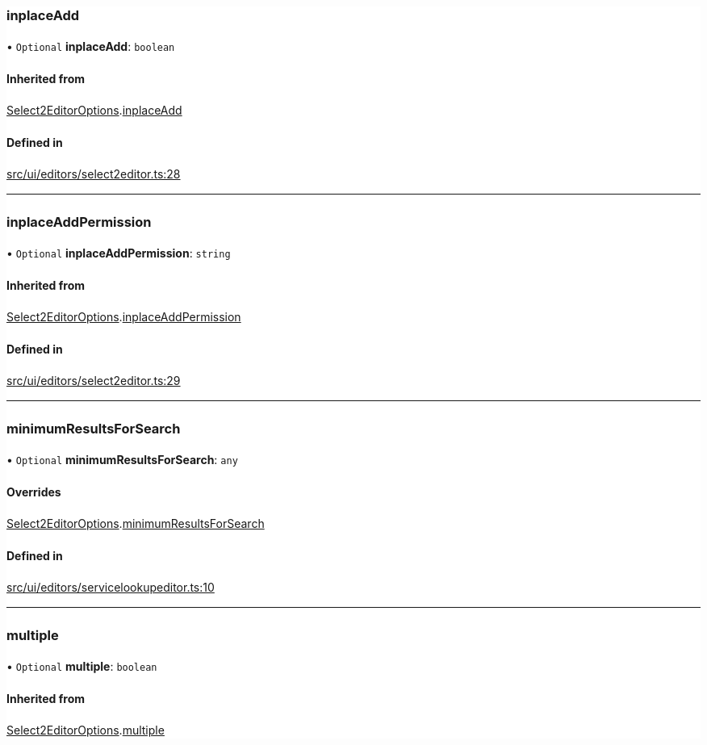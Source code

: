 ### inplaceAdd

• `Optional` **inplaceAdd**: `boolean`

#### Inherited from

[Select2EditorOptions](corelib.Select2EditorOptions.md).[inplaceAdd](corelib.Select2EditorOptions.md#inplaceadd)

#### Defined in

[src/ui/editors/select2editor.ts:28](https://github.com/serenity-is/serenity/blob/master/packages/corelib/src/ui/editors/select2editor.ts#line&#x3D;28)

___

### inplaceAddPermission

• `Optional` **inplaceAddPermission**: `string`

#### Inherited from

[Select2EditorOptions](corelib.Select2EditorOptions.md).[inplaceAddPermission](corelib.Select2EditorOptions.md#inplaceaddpermission)

#### Defined in

[src/ui/editors/select2editor.ts:29](https://github.com/serenity-is/serenity/blob/master/packages/corelib/src/ui/editors/select2editor.ts#line&#x3D;29)

___

### minimumResultsForSearch

• `Optional` **minimumResultsForSearch**: `any`

#### Overrides

[Select2EditorOptions](corelib.Select2EditorOptions.md).[minimumResultsForSearch](corelib.Select2EditorOptions.md#minimumresultsforsearch)

#### Defined in

[src/ui/editors/servicelookupeditor.ts:10](https://github.com/serenity-is/serenity/blob/master/packages/corelib/src/ui/editors/servicelookupeditor.ts#line&#x3D;10)

___

### multiple

• `Optional` **multiple**: `boolean`

#### Inherited from

[Select2EditorOptions](corelib.Select2EditorOptions.md).[multiple](corelib.Select2EditorOptions.md#multiple)
